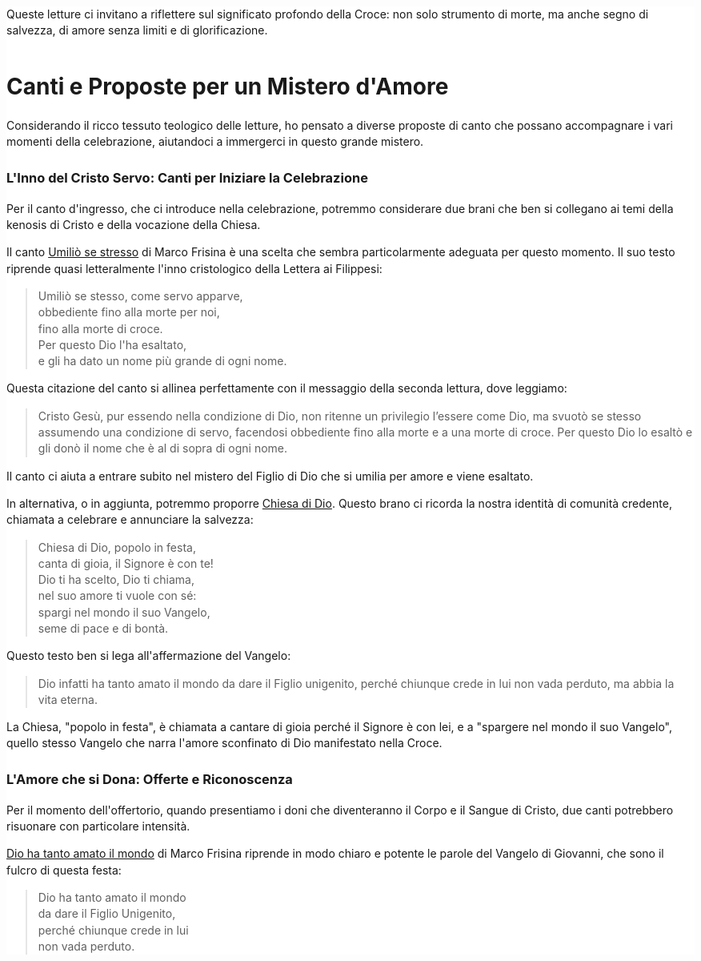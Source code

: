 Queste letture ci invitano a riflettere sul significato profondo della Croce: non solo strumento di morte, ma anche segno di salvezza, di amore senza limiti e di glorificazione.

# Canti e Proposte per un Mistero d'Amore

Considerando il ricco tessuto teologico delle letture, ho pensato a diverse proposte di canto che possano accompagnare i vari momenti della celebrazione, aiutandoci a immergerci in questo grande mistero.

### L'Inno del Cristo Servo: Canti per Iniziare la Celebrazione

Per il canto d'ingresso, che ci introduce nella celebrazione, potremmo considerare due brani che ben si collegano ai temi della kenosis di Cristo e della vocazione della Chiesa.

Il canto [Umiliò se stresso](https://www.librettocanti.it/canto/umili-se-stresso-2333) di Marco Frisina è una scelta che sembra particolarmente adeguata per questo momento. Il suo testo riprende quasi letteralmente l'inno cristologico della Lettera ai Filippesi:
> Umiliò se stesso, come servo apparve,<br> obbediente fino alla morte per noi,<br> fino alla morte di croce.<br> Per questo Dio l'ha esaltato,<br> e gli ha dato un nome più grande di ogni nome.

Questa citazione del canto si allinea perfettamente con il messaggio della seconda lettura, dove leggiamo:
> Cristo Gesù, pur essendo nella condizione di Dio, non ritenne un privilegio l’essere come Dio, ma svuotò se stesso assumendo una condizione di servo, facendosi obbediente fino alla morte e a una morte di croce. Per questo Dio lo esaltò e gli donò il nome che è al di sopra di ogni nome.

Il canto ci aiuta a entrare subito nel mistero del Figlio di Dio che si umilia per amore e viene esaltato.

In alternativa, o in aggiunta, potremmo proporre [Chiesa di Dio](https://www.librettocanti.it/canto/chiesa-di-dio-2015). Questo brano ci ricorda la nostra identità di comunità credente, chiamata a celebrare e annunciare la salvezza:
> Chiesa di Dio, popolo in festa,<br> canta di gioia, il Signore è con te!<br> Dio ti ha scelto, Dio ti chiama,<br> nel suo amore ti vuole con sé:<br> spargi nel mondo il suo Vangelo,<br> seme di pace e di bontà.

Questo testo ben si lega all'affermazione del Vangelo:
> Dio infatti ha tanto amato il mondo da dare il Figlio unigenito, perché chiunque crede in lui non vada perduto, ma abbia la vita eterna.

La Chiesa, "popolo in festa", è chiamata a cantare di gioia perché il Signore è con lei, e a "spargere nel mondo il suo Vangelo", quello stesso Vangelo che narra l'amore sconfinato di Dio manifestato nella Croce.

### L'Amore che si Dona: Offerte e Riconoscenza

Per il momento dell'offertorio, quando presentiamo i doni che diventeranno il Corpo e il Sangue di Cristo, due canti potrebbero risuonare con particolare intensità.

[Dio ha tanto amato il mondo](https://www.librettocanti.it/canto/dio-ha-tanto-amato-il-mondo-2918) di Marco Frisina riprende in modo chiaro e potente le parole del Vangelo di Giovanni, che sono il fulcro di questa festa:
> Dio ha tanto amato il mondo <br> da dare il Figlio Unigenito,<br> perché chiunque crede in lui <br> non vada perduto.
